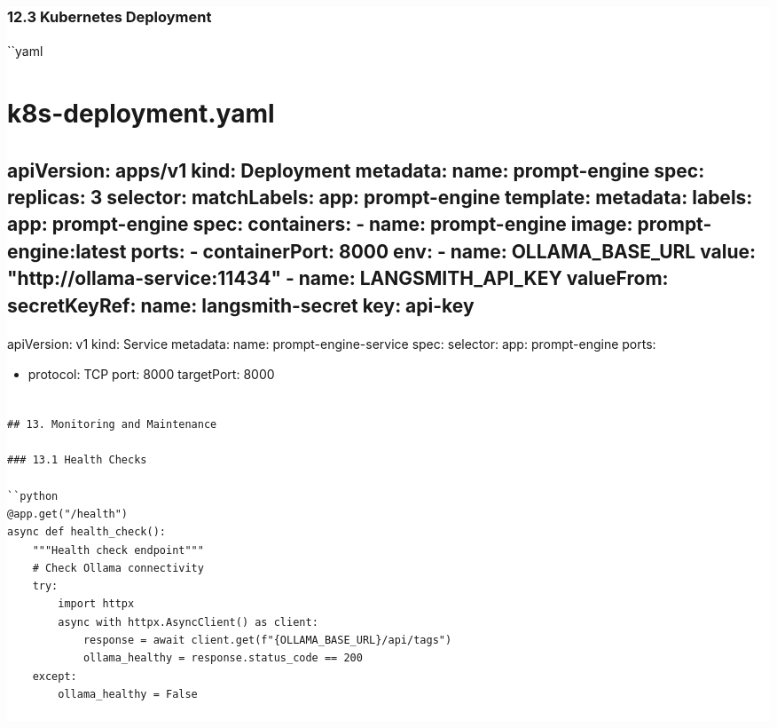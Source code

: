 ### 12.3 Kubernetes Deployment

``yaml
# k8s-deployment.yaml
apiVersion: apps/v1
kind: Deployment
metadata:
  name: prompt-engine
spec:
  replicas: 3
  selector:
    matchLabels:
      app: prompt-engine
  template:
    metadata:
      labels:
        app: prompt-engine
    spec:
      containers:
      - name: prompt-engine
        image: prompt-engine:latest
        ports:
        - containerPort: 8000
        env:
        - name: OLLAMA_BASE_URL
          value: "http://ollama-service:11434"
        - name: LANGSMITH_API_KEY
          valueFrom:
            secretKeyRef:
              name: langsmith-secret
              key: api-key
---
apiVersion: v1
kind: Service
metadata:
  name: prompt-engine-service
spec:
  selector:
    app: prompt-engine
  ports:
  - protocol: TCP
    port: 8000
    targetPort: 8000
```

## 13. Monitoring and Maintenance

### 13.1 Health Checks

``python
@app.get("/health")
async def health_check():
    """Health check endpoint"""
    # Check Ollama connectivity
    try:
        import httpx
        async with httpx.AsyncClient() as client:
            response = await client.get(f"{OLLAMA_BASE_URL}/api/tags")
            ollama_healthy = response.status_code == 200
    except:
        ollama_healthy = False
    
```